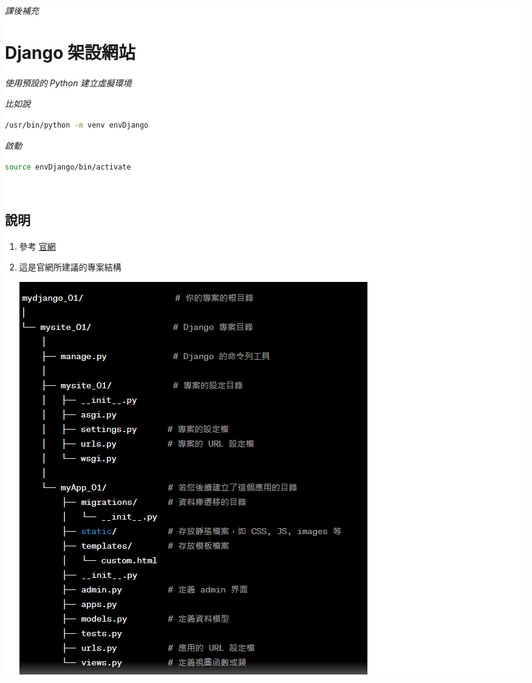 _課後補充_

# Django 架設網站

_使用預設的 Python 建立虛擬環境_

_比如說_

```bash
/usr/bin/python -m venv envDjango
```

_啟動_

```bash
source envDjango/bin/activate
```


<br>

## 說明

1. 參考 [官網](https://www.djangoproject.com/)

2. 這是官網所建議的專案結構

    ![](images/img_01.png)
